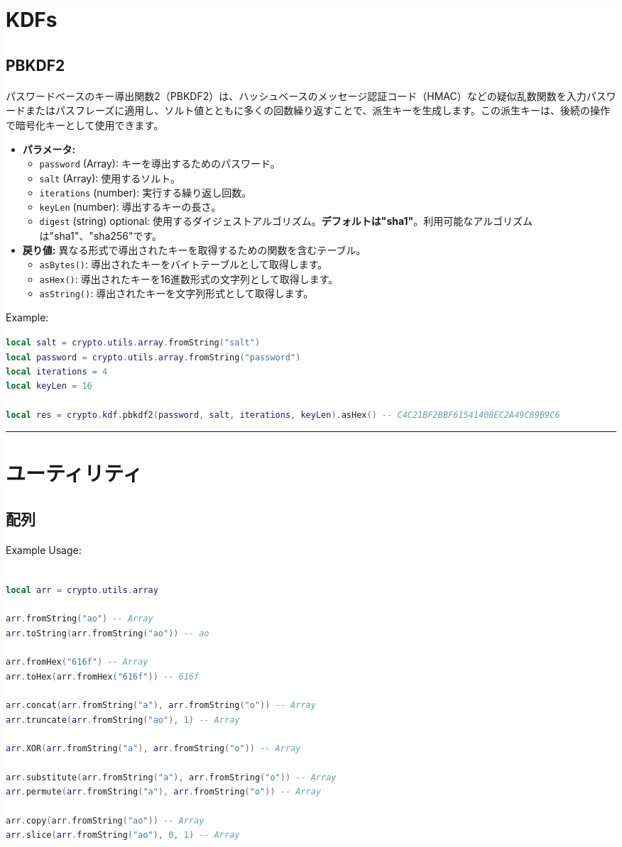 
# KDFs

## PBKDF2

パスワードベースのキー導出関数2（PBKDF2）は、ハッシュベースのメッセージ認証コード（HMAC）などの疑似乱数関数を入力パスワードまたはパスフレーズに適用し、ソルト値とともに多くの回数繰り返すことで、派生キーを生成します。この派生キーは、後続の操作で暗号化キーとして使用できます。

- **パラメータ:**
  - `password` (Array): キーを導出するためのパスワード。
  - `salt` (Array): 使用するソルト。
  - `iterations` (number): 実行する繰り返し回数。
  - `keyLen` (number): 導出するキーの長さ。
  - `digest` (string) optional: 使用するダイジェストアルゴリズム。**デフォルトは"sha1"**。利用可能なアルゴリズムは"sha1"、"sha256"です。
- **戻り値:** 異なる形式で導出されたキーを取得するための関数を含むテーブル。
  - `asBytes()`: 導出されたキーをバイトテーブルとして取得します。
  - `asHex()`: 導出されたキーを16進数形式の文字列として取得します。
  - `asString()`: 導出されたキーを文字列形式として取得します。



Example:

```lua
local salt = crypto.utils.array.fromString("salt")
local password = crypto.utils.array.fromString("password")
local iterations = 4
local keyLen = 16

local res = crypto.kdf.pbkdf2(password, salt, iterations, keyLen).asHex() -- C4C21BF2BBF61541408EC2A49C89B9C6
```

---

# ユーティリティ

## 配列



Example Usage:

```lua

local arr = crypto.utils.array

arr.fromString("ao") -- Array
arr.toString(arr.fromString("ao")) -- ao

arr.fromHex("616f") -- Array
arr.toHex(arr.fromHex("616f")) -- 616f

arr.concat(arr.fromString("a"), arr.fromString("o")) -- Array
arr.truncate(arr.fromString("ao"), 1) -- Array

arr.XOR(arr.fromString("a"), arr.fromString("o")) -- Array

arr.substitute(arr.fromString("a"), arr.fromString("o")) -- Array
arr.permute(arr.fromString("a"), arr.fromString("o")) -- Array

arr.copy(arr.fromString("ao")) -- Array
arr.slice(arr.fromString("ao"), 0, 1) -- Array
```
